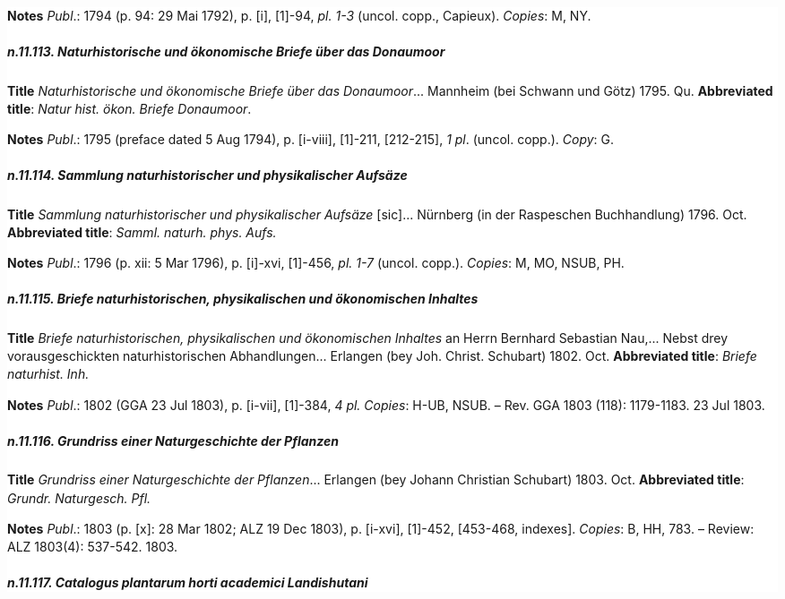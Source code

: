 **Notes**
*Publ*.: 1794 (p. 94: 29 Mai 1792), p. \[i\], \[1\]-94, *pl. 1-3* (uncol. copp., Capieux). *Copies*: M, NY.

##### n.11.113. Naturhistorische und ökonomische Briefe über das Donaumoor

**Title**
*Naturhistorische und ökonomische Briefe über das Donaumoor*... Mannheim (bei Schwann und Götz) 1795. Qu.
**Abbreviated title**: *Natur hist. ökon. Briefe Donaumoor*.

**Notes**
*Publ*.: 1795 (preface dated 5 Aug 1794), p. \[i-viii\], \[1\]-211, \[212-215\], *1 pl*. (uncol. copp.). *Copy*: G.

##### n.11.114. Sammlung naturhistorischer und physikalischer Aufsäze

**Title**
*Sammlung naturhistorischer und physikalischer Aufsäze* \[sic\]... Nürnberg (in der Raspeschen Buchhandlung) 1796. Oct.
**Abbreviated title**: *Samml. naturh. phys. Aufs.*

**Notes**
*Publ*.: 1796 (p. xii: 5 Mar 1796), p. \[i\]-xvi, \[1\]-456, *pl. 1-7* (uncol. copp.). *Copies*: M, MO, NSUB, PH.

##### n.11.115. Briefe naturhistorischen, physikalischen und ökonomischen Inhaltes

**Title**
*Briefe naturhistorischen, physikalischen und ökonomischen Inhaltes* an Herrn Bernhard Sebastian Nau,... Nebst drey vorausgeschickten naturhistorischen Abhandlungen... Erlangen (bey Joh. Christ. Schubart) 1802. Oct.
**Abbreviated title**: *Briefe naturhist. Inh.*

**Notes**
*Publ*.: 1802 (GGA 23 Jul 1803), p. \[i-vii\], \[1\]-384, *4 pl. Copies*: H-UB, NSUB. – Rev. GGA 1803 (118): 1179-1183. 23 Jul 1803.

##### n.11.116. Grundriss einer Naturgeschichte der Pflanzen

**Title**
*Grundriss einer Naturgeschichte der Pflanzen*... Erlangen (bey Johann Christian Schubart) 1803. Oct.
**Abbreviated title**: *Grundr. Naturgesch. Pfl.*

**Notes**
*Publ*.: 1803 (p. \[x\]: 28 Mar 1802; ALZ 19 Dec 1803), p. \[i-xvi\], \[1\]-452, \[453-468, indexes\]. *Copies*: B, HH, 783. – Review: ALZ 1803(4): 537-542. 1803.

##### n.11.117. Catalogus plantarum horti academici Landishutani
